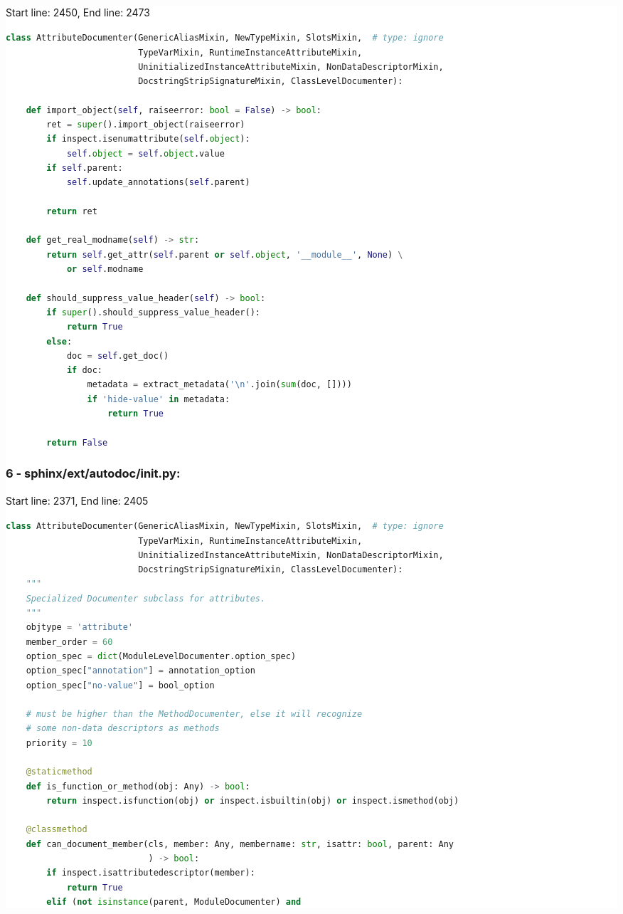 Start line: 2450, End line: 2473

```python
class AttributeDocumenter(GenericAliasMixin, NewTypeMixin, SlotsMixin,  # type: ignore
                          TypeVarMixin, RuntimeInstanceAttributeMixin,
                          UninitializedInstanceAttributeMixin, NonDataDescriptorMixin,
                          DocstringStripSignatureMixin, ClassLevelDocumenter):

    def import_object(self, raiseerror: bool = False) -> bool:
        ret = super().import_object(raiseerror)
        if inspect.isenumattribute(self.object):
            self.object = self.object.value
        if self.parent:
            self.update_annotations(self.parent)

        return ret

    def get_real_modname(self) -> str:
        return self.get_attr(self.parent or self.object, '__module__', None) \
            or self.modname

    def should_suppress_value_header(self) -> bool:
        if super().should_suppress_value_header():
            return True
        else:
            doc = self.get_doc()
            if doc:
                metadata = extract_metadata('\n'.join(sum(doc, [])))
                if 'hide-value' in metadata:
                    return True

        return False
```
### 6 - sphinx/ext/autodoc/__init__.py:

Start line: 2371, End line: 2405

```python
class AttributeDocumenter(GenericAliasMixin, NewTypeMixin, SlotsMixin,  # type: ignore
                          TypeVarMixin, RuntimeInstanceAttributeMixin,
                          UninitializedInstanceAttributeMixin, NonDataDescriptorMixin,
                          DocstringStripSignatureMixin, ClassLevelDocumenter):
    """
    Specialized Documenter subclass for attributes.
    """
    objtype = 'attribute'
    member_order = 60
    option_spec = dict(ModuleLevelDocumenter.option_spec)
    option_spec["annotation"] = annotation_option
    option_spec["no-value"] = bool_option

    # must be higher than the MethodDocumenter, else it will recognize
    # some non-data descriptors as methods
    priority = 10

    @staticmethod
    def is_function_or_method(obj: Any) -> bool:
        return inspect.isfunction(obj) or inspect.isbuiltin(obj) or inspect.ismethod(obj)

    @classmethod
    def can_document_member(cls, member: Any, membername: str, isattr: bool, parent: Any
                            ) -> bool:
        if inspect.isattributedescriptor(member):
            return True
        elif (not isinstance(parent, ModuleDocumenter) and
```